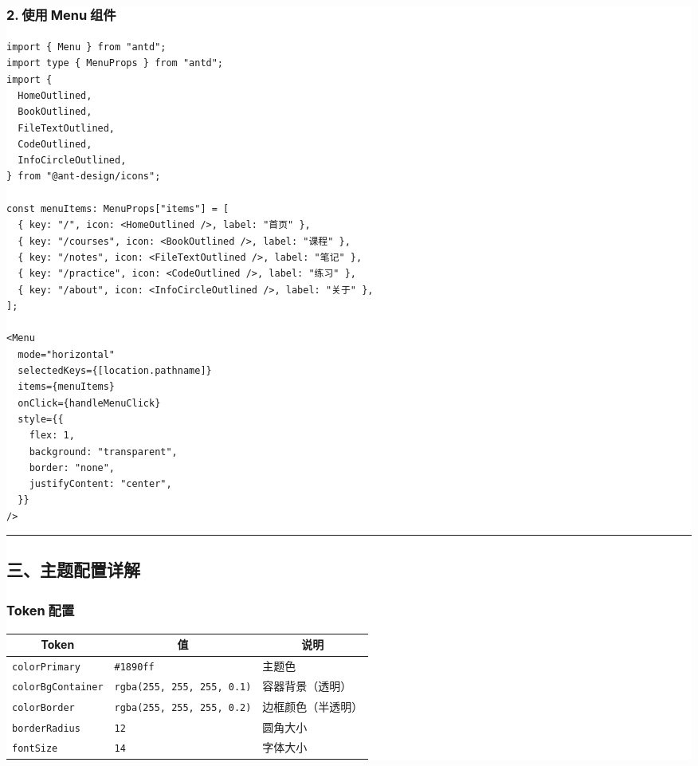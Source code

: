 ### 2. 使用 Menu 组件

```tsx
import { Menu } from "antd";
import type { MenuProps } from "antd";
import {
  HomeOutlined,
  BookOutlined,
  FileTextOutlined,
  CodeOutlined,
  InfoCircleOutlined,
} from "@ant-design/icons";

const menuItems: MenuProps["items"] = [
  { key: "/", icon: <HomeOutlined />, label: "首页" },
  { key: "/courses", icon: <BookOutlined />, label: "课程" },
  { key: "/notes", icon: <FileTextOutlined />, label: "笔记" },
  { key: "/practice", icon: <CodeOutlined />, label: "练习" },
  { key: "/about", icon: <InfoCircleOutlined />, label: "关于" },
];

<Menu
  mode="horizontal"
  selectedKeys={[location.pathname]}
  items={menuItems}
  onClick={handleMenuClick}
  style={{
    flex: 1,
    background: "transparent",
    border: "none",
    justifyContent: "center",
  }}
/>
```

---

## 三、主题配置详解

### Token 配置

| Token | 值 | 说明 |
|-------|-----|------|
| `colorPrimary` | `#1890ff` | 主题色 |
| `colorBgContainer` | `rgba(255, 255, 255, 0.1)` | 容器背景（透明） |
| `colorBorder` | `rgba(255, 255, 255, 0.2)` | 边框颜色（半透明） |
| `borderRadius` | `12` | 圆角大小 |
| `fontSize` | `14` | 字体大小 |

